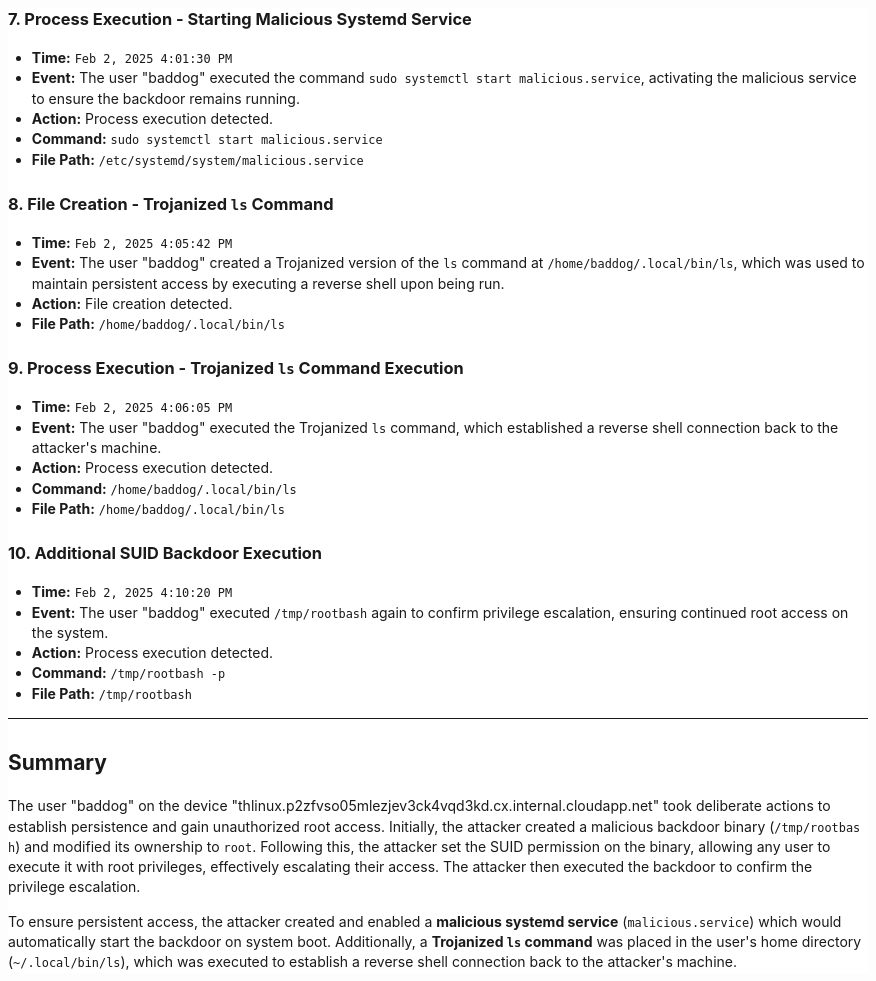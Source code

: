 ### 7. Process Execution - Starting Malicious Systemd Service

- **Time:** `Feb 2, 2025 4:01:30 PM`
- **Event:** The user "baddog" executed the command `sudo systemctl start malicious.service`, activating the malicious service to ensure the backdoor remains running.
- **Action:** Process execution detected.
- **Command:** `sudo systemctl start malicious.service`
- **File Path:** `/etc/systemd/system/malicious.service`

### 8. File Creation - Trojanized `ls` Command

- **Time:** `Feb 2, 2025 4:05:42 PM`
- **Event:** The user "baddog" created a Trojanized version of the `ls` command at `/home/baddog/.local/bin/ls`, which was used to maintain persistent access by executing a reverse shell upon being run.
- **Action:** File creation detected.
- **File Path:** `/home/baddog/.local/bin/ls`

### 9. Process Execution - Trojanized `ls` Command Execution

- **Time:** `Feb 2, 2025 4:06:05 PM`
- **Event:** The user "baddog" executed the Trojanized `ls` command, which established a reverse shell connection back to the attacker's machine.
- **Action:** Process execution detected.
- **Command:** `/home/baddog/.local/bin/ls`
- **File Path:** `/home/baddog/.local/bin/ls`

### 10. Additional SUID Backdoor Execution

- **Time:** `Feb 2, 2025 4:10:20 PM`
- **Event:** The user "baddog" executed `/tmp/rootbash` again to confirm privilege escalation, ensuring continued root access on the system.
- **Action:** Process execution detected.
- **Command:** `/tmp/rootbash -p`
- **File Path:** `/tmp/rootbash`

---

## Summary

The user "baddog" on the device "thlinux.p2zfvso05mlezjev3ck4vqd3kd.cx.internal.cloudapp.net" took deliberate actions to establish persistence and gain unauthorized root access. Initially, the attacker created a malicious backdoor binary (`/tmp/rootbash`) and modified its ownership to `root`. Following this, the attacker set the SUID permission on the binary, allowing any user to execute it with root privileges, effectively escalating their access. The attacker then executed the backdoor to confirm the privilege escalation.

To ensure persistent access, the attacker created and enabled a **malicious systemd service** (`malicious.service`) which would automatically start the backdoor on system boot. Additionally, a **Trojanized `ls` command** was placed in the user's home directory (`~/.local/bin/ls`), which was executed to establish a reverse shell connection back to the attacker's machine.
